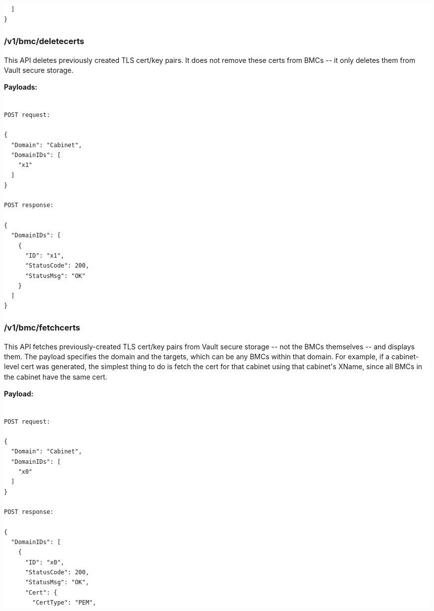 ```
  ]
}
```

### /v1/bmc/deletecerts

This API deletes previously created TLS cert/key pairs.  It does not remove these certs from BMCs -- it only deletes them from Vault secure storage.

**Payloads:**

```

POST request:

{
  "Domain": "Cabinet",
  "DomainIDs": [
    "x1"
  ]
}

POST response:

{
  "DomainIDs": [
    {
      "ID": "x1",
      "StatusCode": 200,
      "StatusMsg": "OK"
    }
  ]
}
```

### /v1/bmc/fetchcerts

This API fetches previously-created TLS cert/key pairs from Vault secure storage -- not the BMCs themselves -- and displays them.  The payload specifies the domain and the targets, which can be any BMCs within that domain.  For example, if a cabinet-level cert was generated, the simplest thing to do is fetch the cert for that cabinet using that cabinet's XName, since all BMCs in the cabinet have the same cert.

**Payload:**

```

POST request:

{
  "Domain": "Cabinet",
  "DomainIDs": [
    "x0"
  ]
}

POST response:

{
  "DomainIDs": [
    {
      "ID": "x0",
      "StatusCode": 200,
      "StatusMsg": "OK",
      "Cert": {
        "CertType": "PEM",
```